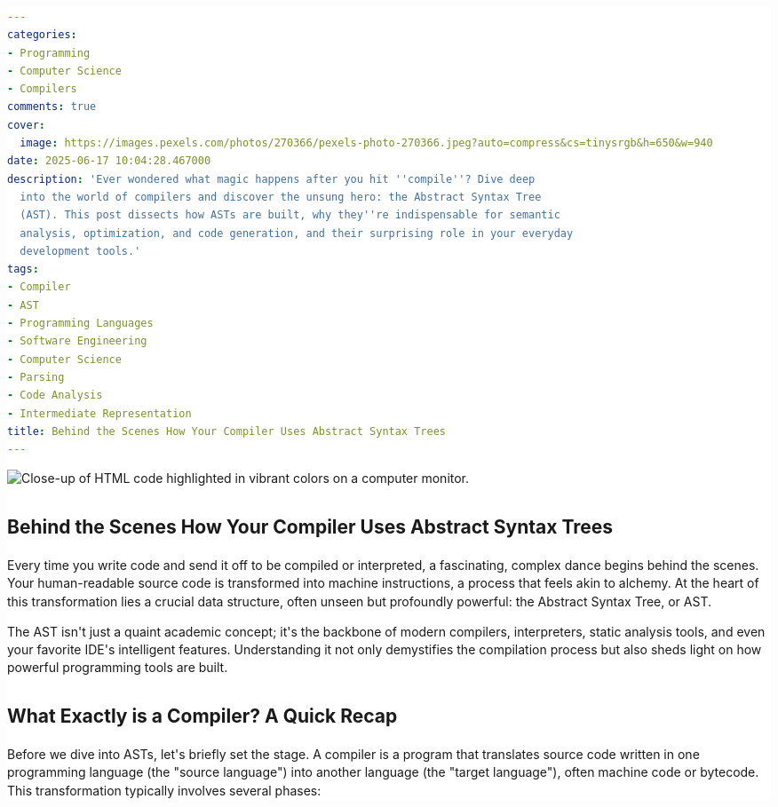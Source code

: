 ```yaml
---
categories:
- Programming
- Computer Science
- Compilers
comments: true
cover:
  image: https://images.pexels.com/photos/270366/pexels-photo-270366.jpeg?auto=compress&cs=tinysrgb&h=650&w=940
date: 2025-06-17 10:04:28.467000
description: 'Ever wondered what magic happens after you hit ''compile''? Dive deep
  into the world of compilers and discover the unsung hero: the Abstract Syntax Tree
  (AST). This post dissects how ASTs are built, why they''re indispensable for semantic
  analysis, optimization, and code generation, and their surprising role in your everyday
  development tools.'
tags:
- Compiler
- AST
- Programming Languages
- Software Engineering
- Computer Science
- Parsing
- Code Analysis
- Intermediate Representation
title: Behind the Scenes How Your Compiler Uses Abstract Syntax Trees
---
```


![Close-up of HTML code highlighted in vibrant colors on a computer monitor.](https://images.pexels.com/photos/270366/pexels-photo-270366.jpeg?auto=compress&cs=tinysrgb&h=650&w=940 "Close-up of HTML code highlighted in vibrant colors on a computer monitor.")

## Behind the Scenes How Your Compiler Uses Abstract Syntax Trees

Every time you write code and send it off to be compiled or interpreted, a fascinating, complex dance begins behind the scenes. Your human-readable source code is transformed into machine instructions, a process that feels akin to alchemy. At the heart of this transformation lies a crucial data structure, often unseen but profoundly powerful: the Abstract Syntax Tree, or AST.

The AST isn't just a quaint academic concept; it's the backbone of modern compilers, interpreters, static analysis tools, and even your favorite IDE's intelligent features. Understanding it not only demystifies the compilation process but also sheds light on how powerful programming tools are built.

## What Exactly is a Compiler? A Quick Recap

Before we dive into ASTs, let's briefly set the stage. A compiler is a program that translates source code written in one programming language (the "source language") into another language (the "target language"), often machine code or bytecode. This transformation typically involves several phases:
